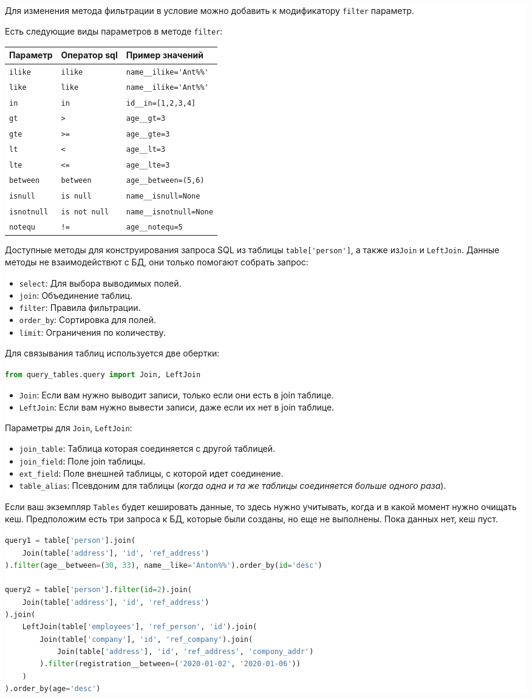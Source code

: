 Для изменения метода фильтрации в условие можно добавить к модификатору `filter` параметр.

Есть следующие виды параметров в методе `filter`:

| Параметр | Оператор sql | Пример значений |
| :-------- | :------- | :--------
| `ilike` | `ilike` |  `name__ilike='Ant%%'`|
| `like` | `like` |  `name__ilike='Ant%%'`|
| `in` | `in` |  `id__in=[1,2,3,4]`|
| `gt` | `>` |  `age__gt=3`|
| `gte` | `>=` |  `age__gte=3`|
| `lt` | `<` |  `age__lt=3`|
| `lte` | `<=` |  `age__lte=3`|
| `between` | `between` |  `age__between=(5,6)`|
| `isnull` | `is null` |  `name__isnull=None`|
| `isnotnull` | `is not null` |  `name__isnotnull=None`|
| `notequ` | `!=` |  `age__notequ=5`|


Доступные методы для конструирования запроса SQL из таблицы `table['person']`, а также из`Join` и `LeftJoin`. Данные методы не взаимодействют с БД, они только помогают собрать запрос:
- `select`: Для выбора выводимых полей.
- `join`: Объединение таблиц.
- `filter`: Правила фильтрации.
- `order_by`: Сортировка для полей.
- `limit`: Ограничения по количеству.

Для связывания таблиц используется две обертки:
```python
from query_tables.query import Join, LeftJoin
```
- `Join`: Если вам нужно выводит записи, только если они есть в join таблице.
- `LeftJoin`: Если вам нужно вывести записи, даже если их нет в join таблице.

Параметры для `Join`, `LeftJoin`:
- `join_table`: Таблица которая соединяется с другой таблицей.
- `join_field`: Поле join таблицы.
- `ext_field`: Поле внешней таблицы, с которой идет соединение.
- `table_alias`: Псевдоним для таблицы (*когда 
    одна и та же таблицы соединяется больше одного раза*).

Если ваш экземпляр `Tables` будет кешировать данные, то здесь нужно учитывать, когда и в какой момент нужно очищать кеш.
Предположим есть три запроса к БД, которые были созданы, но еще не выполнены. Пока данных нет, кеш пуст.
```python
query1 = table['person'].join(
    Join(table['address'], 'id', 'ref_address')
).filter(age__between=(30, 33), name__like='Anton%%').order_by(id='desc')

query2 = table['person'].filter(id=2).join(
    Join(table['address'], 'id', 'ref_address')
).join(
    LeftJoin(table['employees'], 'ref_person', 'id').join(
        Join(table['company'], 'id', 'ref_company').join(
            Join(table['address'], 'id', 'ref_address', 'compony_addr')
        ).filter(registration__between=('2020-01-02', '2020-01-06'))
    )
).order_by(age='desc')

```